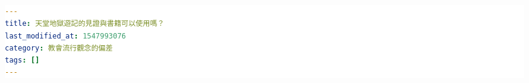 ```yaml
---
title: 天堂地獄遊記的見證與書籍可以使用嗎？
last_modified_at: 1547993076
category: 教會流行觀念的偏差
tags: []
---
```

